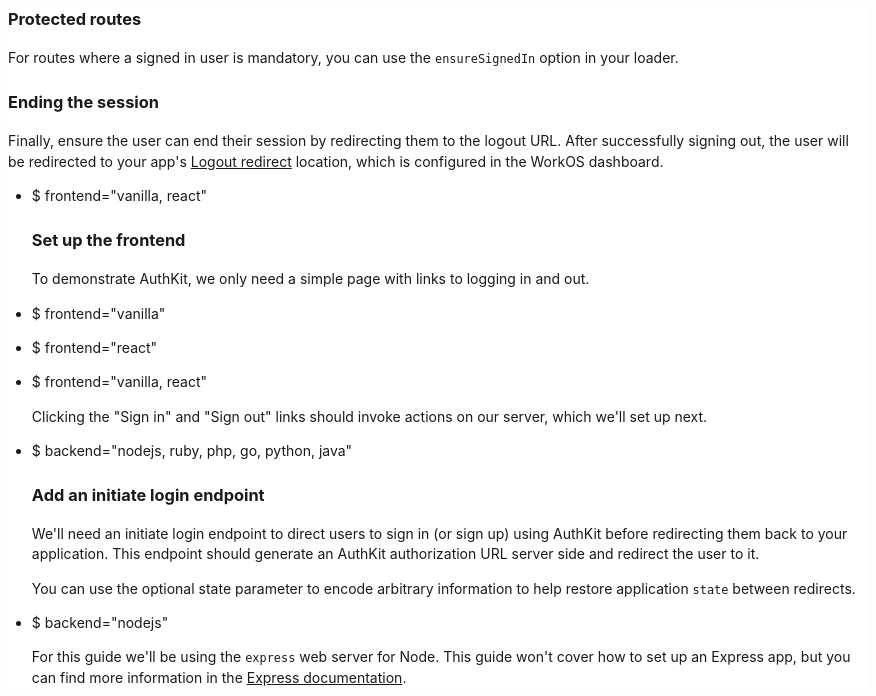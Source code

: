   <CodeBlock file="authkit-remix-example-full" title="/app/routes/_index.jsx" />

  ### Protected routes

  For routes where a signed in user is mandatory, you can use the `ensureSignedIn` option in your loader.

  <CodeBlock
    file="authkit-remix-example-protected-route"
    title="/app/protected/route.tsx"
  />

  ### Ending the session

  Finally, ensure the user can end their session by redirecting them to the logout URL. After successfully signing out, the user will be redirected to your app's [Logout redirect](/user-management/sessions/configuring-sessions/logout-redirect) location, which is configured in the WorkOS dashboard.

  <CodeBlock
    file="authkit-remix-example-logout"
    title="/app/routes/_index.jsx"
  />

- $ frontend="vanilla, react"

  ### Set up the frontend

  To demonstrate AuthKit, we only need a simple page with links to logging in and out.

- $ frontend="vanilla"

  <CodeBlock file="frontend-vanilla" title="index.html" />

- $ frontend="react"

  <CodeBlock file="frontend-react" title="App.js" />

- $ frontend="vanilla, react"

  Clicking the "Sign in" and "Sign out" links should invoke actions on our server, which we'll set up next.

- $ backend="nodejs, ruby, php, go, python, java"

  ### Add an initiate login endpoint

  We'll need an initiate login endpoint to direct users to sign in (or sign up) using AuthKit before redirecting them back to your application. This endpoint should generate an AuthKit authorization URL server side and redirect the user to it.

  You can use the optional state parameter to encode arbitrary information to help restore application `state` between redirects.

- $ backend="nodejs"

  For this guide we'll be using the `express` web server for Node. This guide won't cover how to set up an Express app, but you can find more information in the [Express documentation](https://expressjs.com/en/starter/installing.html).
